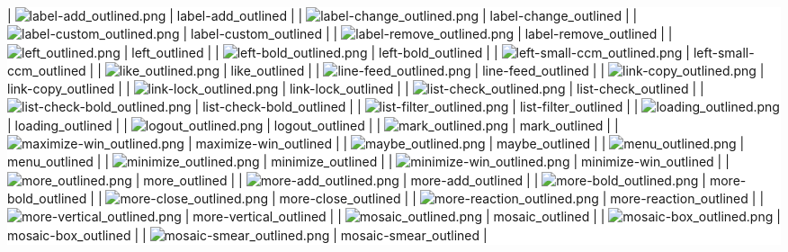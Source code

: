 | ![label-add_outlined.png](https://sf3-cn.feishucdn.com/obj/open-platform-opendoc/9260599ede2bfa4dc6a41dc24353fa21_CvIHxE3Fcv.png?height=56&lazyload=true&width=56) | label-add_outlined |
| ![label-change_outlined.png](https://sf3-cn.feishucdn.com/obj/open-platform-opendoc/517957088f17bc71490cc4ea84c07cd7_p8hps5aPES.png?height=56&lazyload=true&width=56) | label-change_outlined |
| ![label-custom_outlined.png](https://sf3-cn.feishucdn.com/obj/open-platform-opendoc/517957088f17bc71490cc4ea84c07cd7_0fqztUu0O2.png?height=56&lazyload=true&width=56) | label-custom_outlined |
| ![label-remove_outlined.png](https://sf3-cn.feishucdn.com/obj/open-platform-opendoc/8e1034d681cd0f676be1b8c81239c7fd_UXQ3tSOAx2.png?height=56&lazyload=true&width=56) | label-remove_outlined |
| ![left_outlined.png](https://sf3-cn.feishucdn.com/obj/open-platform-opendoc/6455ae6276d1b89c3f54a7136c25f49f_NbNIRyuu3P.png?height=56&lazyload=true&width=56) | left_outlined |
| ![left-bold_outlined.png](https://sf3-cn.feishucdn.com/obj/open-platform-opendoc/0f7c5cbd600faa6db6e36289fb6c741a_O8Afhn3AAR.png?height=56&lazyload=true&width=56) | left-bold_outlined |
| ![left-small-ccm_outlined.png](https://sf3-cn.feishucdn.com/obj/open-platform-opendoc/7487c65b3193be607076605b46fa1308_mW2L9mchap.png?height=56&lazyload=true&width=56) | left-small-ccm_outlined |
| ![like_outlined.png](https://sf3-cn.feishucdn.com/obj/open-platform-opendoc/1fcafe9045eebedb5939935d99c27c3c_Lyxjz3DK44.png?height=56&lazyload=true&width=56) | like_outlined |
| ![line-feed_outlined.png](https://sf3-cn.feishucdn.com/obj/open-platform-opendoc/9aca4b6e7172e3a702da137f51ba0f39_w2oTUleG7s.png?height=56&lazyload=true&width=56) | line-feed_outlined |
| ![link-copy_outlined.png](https://sf3-cn.feishucdn.com/obj/open-platform-opendoc/bd42e061e68134e359c9935b146a8e42_JanXso3G4V.png?height=56&lazyload=true&width=56) | link-copy_outlined |
| ![link-lock_outlined.png](https://sf3-cn.feishucdn.com/obj/open-platform-opendoc/836eb99f2c0a7aad079e1ff4483a90ea_keWtcgfs4H.png?height=56&lazyload=true&width=56) | link-lock_outlined |
| ![list-check_outlined.png](https://sf3-cn.feishucdn.com/obj/open-platform-opendoc/954fc35e8348c253a7b6ff58d7ccb949_FnRuSfVgCM.png?height=56&lazyload=true&width=56) | list-check_outlined |
| ![list-check-bold_outlined.png](https://sf3-cn.feishucdn.com/obj/open-platform-opendoc/243445f2837e3f843652d81df5658a1a_nVY4lmIba6.png?height=56&lazyload=true&width=56) | list-check-bold_outlined |
| ![list-filter_outlined.png](https://sf3-cn.feishucdn.com/obj/open-platform-opendoc/2a9e8330749e1a3f0228a4573d66d85f_V0cOe0xmxX.png?height=56&lazyload=true&width=56) | list-filter_outlined |
| ![loading_outlined.png](https://sf3-cn.feishucdn.com/obj/open-platform-opendoc/667c4ffe7ea34091ff23685b8dd9c645_peYdhZGPGV.png?height=56&lazyload=true&width=56) | loading_outlined |
| ![logout_outlined.png](https://sf3-cn.feishucdn.com/obj/open-platform-opendoc/5ceeb17f5c80623df93933cf08188b0b_arSUOs3cjE.png?height=56&lazyload=true&width=56) | logout_outlined |
| ![mark_outlined.png](https://sf3-cn.feishucdn.com/obj/open-platform-opendoc/657e89feb1a68c840af9f6c0367abae2_TpbSi5eykM.png?height=56&lazyload=true&width=56) | mark_outlined |
| ![maximize-win_outlined.png](https://sf3-cn.feishucdn.com/obj/open-platform-opendoc/e1721732953931b542e0c138487985ac_BNezHvon3S.png?height=56&lazyload=true&width=56) | maximize-win_outlined |
| ![maybe_outlined.png](https://sf3-cn.feishucdn.com/obj/open-platform-opendoc/a81a172827ae9def81289ad132c252bc_hlP1Rq2xyF.png?height=56&lazyload=true&width=56) | maybe_outlined |
| ![menu_outlined.png](https://sf3-cn.feishucdn.com/obj/open-platform-opendoc/92456b6b1ca527c668c6fcf0586af595_nzWVOVlHxY.png?height=56&lazyload=true&width=56) | menu_outlined |
| ![minimize_outlined.png](https://sf3-cn.feishucdn.com/obj/open-platform-opendoc/9bc2ab481bc5bf975771ab2f51c9e478_joOU5uicy0.png?height=56&lazyload=true&width=56) | minimize_outlined |
| ![minimize-win_outlined.png](https://sf3-cn.feishucdn.com/obj/open-platform-opendoc/942a2a529500588f540a87f5425db977_zcjKg1Af3F.png?height=56&lazyload=true&width=56) | minimize-win_outlined |
| ![more_outlined.png](https://sf3-cn.feishucdn.com/obj/open-platform-opendoc/a94fd90e0b1f696b7c443cf4598f83f1_zqACCtx027.png?height=56&lazyload=true&width=56) | more_outlined |
| ![more-add_outlined.png](https://sf3-cn.feishucdn.com/obj/open-platform-opendoc/51abf058a800a55b0db92aa0f49b3207_Yqp3kNeCy8.png?height=56&lazyload=true&width=56) | more-add_outlined |
| ![more-bold_outlined.png](https://sf3-cn.feishucdn.com/obj/open-platform-opendoc/0d4b7a63a886cb50fc7565c5446637c7_NpBByVn1Z6.png?height=56&lazyload=true&width=56) | more-bold_outlined |
| ![more-close_outlined.png](https://sf3-cn.feishucdn.com/obj/open-platform-opendoc/d82dd4949f28cb28589c2c260e22b779_fWuSiprpyS.png?height=56&lazyload=true&width=56) | more-close_outlined |
| ![more-reaction_outlined.png](https://sf3-cn.feishucdn.com/obj/open-platform-opendoc/f485e356fe8e1375b7eea46466407cdc_4TWCYuDvrD.png?height=56&lazyload=true&width=56) | more-reaction_outlined |
| ![more-vertical_outlined.png](https://sf3-cn.feishucdn.com/obj/open-platform-opendoc/b405bea9e7a8122a247cf96bf275dc37_H6ggSWOpGn.png?height=56&lazyload=true&width=56) | more-vertical_outlined |
| ![mosaic_outlined.png](https://sf3-cn.feishucdn.com/obj/open-platform-opendoc/0011a63bbb328d5525644fc6e4abd012_otG5JMR7Nt.png?height=56&lazyload=true&width=56) | mosaic_outlined |
| ![mosaic-box_outlined.png](https://sf3-cn.feishucdn.com/obj/open-platform-opendoc/42f7edc66455965bb62b47afcb677874_1d96rs8tXE.png?height=56&lazyload=true&width=56) | mosaic-box_outlined |
| ![mosaic-smear_outlined.png](https://sf3-cn.feishucdn.com/obj/open-platform-opendoc/ad90685b71ba67888a05993f5d3beae3_luBWNmhzO9.png?height=56&lazyload=true&width=56) | mosaic-smear_outlined |